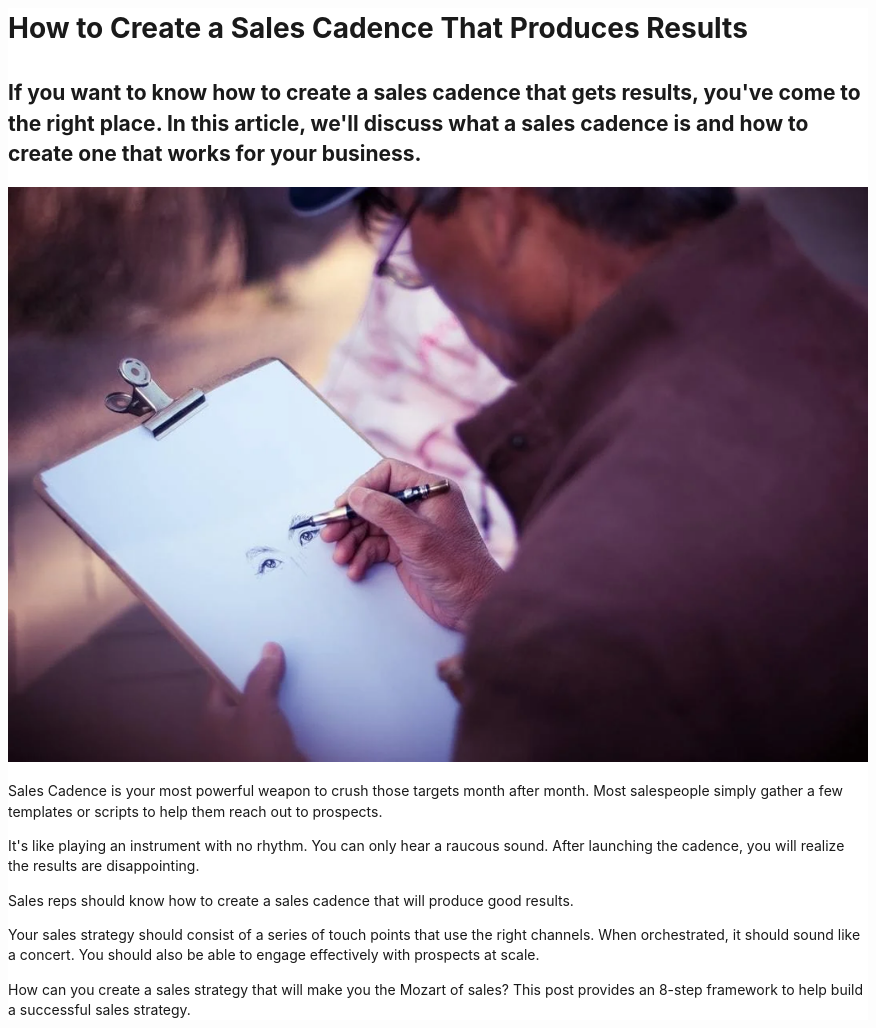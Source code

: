 # How to Create a Sales Cadence That Produces Results

## If you want to know how to create a sales cadence that gets results, you've come to the right place. In this article, we'll discuss what a sales cadence is and how to create one that works for your business.

![cadence 1](./img/cadence_1.webp)

Sales Cadence is your most powerful weapon to crush those targets month after month. Most salespeople simply gather a few templates or scripts to help them reach out to prospects.

It's like playing an instrument with no rhythm. You can only hear a raucous sound. After launching the cadence, you will realize the results are disappointing.

Sales reps should know how to create a sales cadence that will produce good results. 

Your sales strategy should consist of a series of touch points that use the right channels. When orchestrated, it should sound like a concert. You should also be able to engage effectively with prospects at scale.

How can you create a sales strategy that will make you the Mozart of sales? This post provides an 8-step framework to help build a successful sales strategy. 
